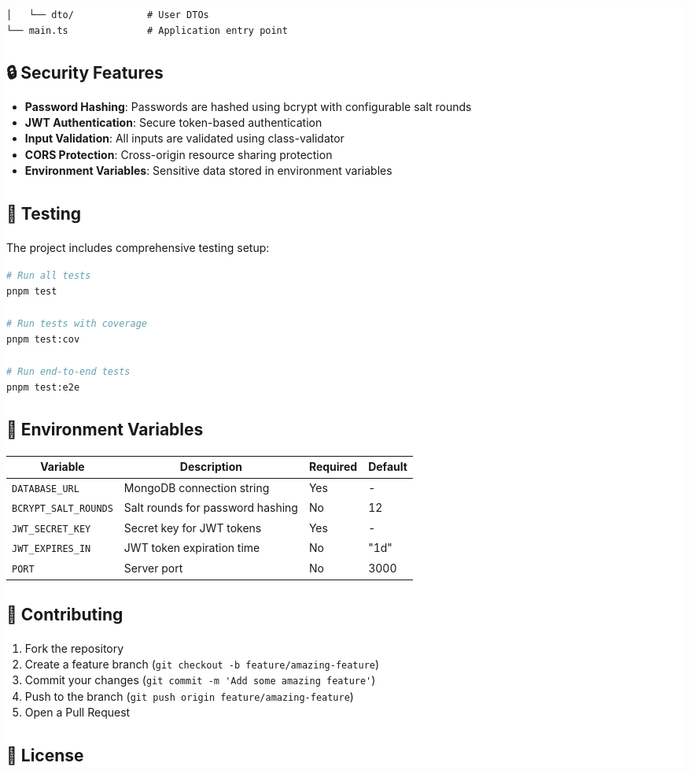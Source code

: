 ```
│   └── dto/             # User DTOs
└── main.ts              # Application entry point
```

## 🔒 Security Features

- **Password Hashing**: Passwords are hashed using bcrypt with configurable salt rounds
- **JWT Authentication**: Secure token-based authentication
- **Input Validation**: All inputs are validated using class-validator
- **CORS Protection**: Cross-origin resource sharing protection
- **Environment Variables**: Sensitive data stored in environment variables

## 🧪 Testing

The project includes comprehensive testing setup:

```bash
# Run all tests
pnpm test

# Run tests with coverage
pnpm test:cov

# Run end-to-end tests
pnpm test:e2e
```

## 📝 Environment Variables

| Variable | Description | Required | Default |
|----------|-------------|----------|---------|
| `DATABASE_URL` | MongoDB connection string | Yes | - |
| `BCRYPT_SALT_ROUNDS` | Salt rounds for password hashing | No | 12 |
| `JWT_SECRET_KEY` | Secret key for JWT tokens | Yes | - |
| `JWT_EXPIRES_IN` | JWT token expiration time | No | "1d" |
| `PORT` | Server port | No | 3000 |

## 🤝 Contributing

1. Fork the repository
2. Create a feature branch (`git checkout -b feature/amazing-feature`)
3. Commit your changes (`git commit -m 'Add some amazing feature'`)
4. Push to the branch (`git push origin feature/amazing-feature`)
5. Open a Pull Request

## 📄 License

